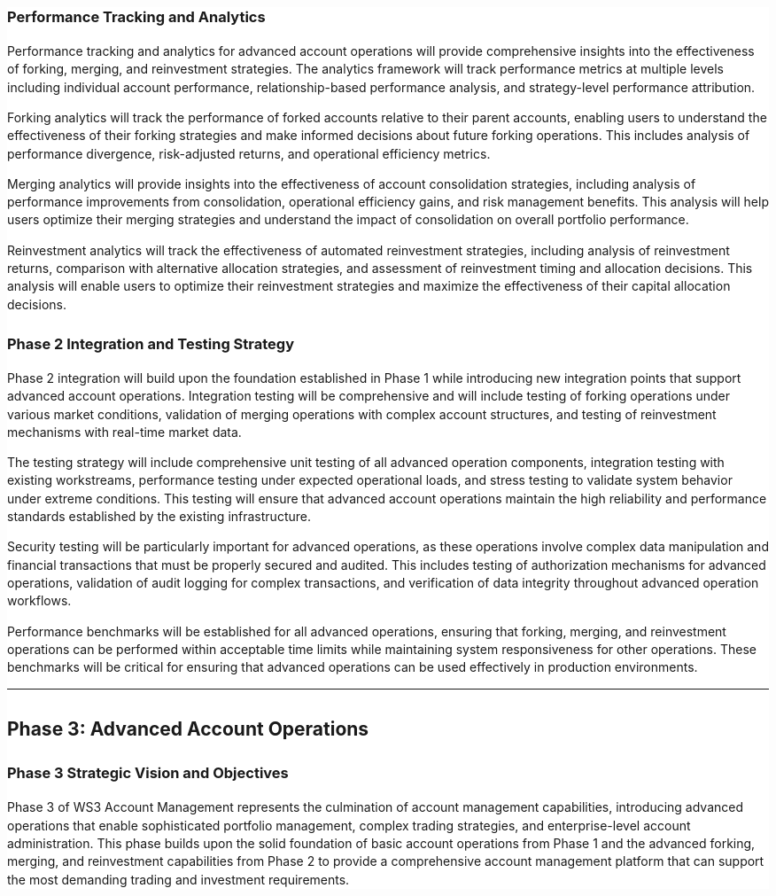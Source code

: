 ### Performance Tracking and Analytics

Performance tracking and analytics for advanced account operations will provide comprehensive insights into the effectiveness of forking, merging, and reinvestment strategies. The analytics framework will track performance metrics at multiple levels including individual account performance, relationship-based performance analysis, and strategy-level performance attribution.

Forking analytics will track the performance of forked accounts relative to their parent accounts, enabling users to understand the effectiveness of their forking strategies and make informed decisions about future forking operations. This includes analysis of performance divergence, risk-adjusted returns, and operational efficiency metrics.

Merging analytics will provide insights into the effectiveness of account consolidation strategies, including analysis of performance improvements from consolidation, operational efficiency gains, and risk management benefits. This analysis will help users optimize their merging strategies and understand the impact of consolidation on overall portfolio performance.

Reinvestment analytics will track the effectiveness of automated reinvestment strategies, including analysis of reinvestment returns, comparison with alternative allocation strategies, and assessment of reinvestment timing and allocation decisions. This analysis will enable users to optimize their reinvestment strategies and maximize the effectiveness of their capital allocation decisions.

### Phase 2 Integration and Testing Strategy

Phase 2 integration will build upon the foundation established in Phase 1 while introducing new integration points that support advanced account operations. Integration testing will be comprehensive and will include testing of forking operations under various market conditions, validation of merging operations with complex account structures, and testing of reinvestment mechanisms with real-time market data.

The testing strategy will include comprehensive unit testing of all advanced operation components, integration testing with existing workstreams, performance testing under expected operational loads, and stress testing to validate system behavior under extreme conditions. This testing will ensure that advanced account operations maintain the high reliability and performance standards established by the existing infrastructure.

Security testing will be particularly important for advanced operations, as these operations involve complex data manipulation and financial transactions that must be properly secured and audited. This includes testing of authorization mechanisms for advanced operations, validation of audit logging for complex transactions, and verification of data integrity throughout advanced operation workflows.

Performance benchmarks will be established for all advanced operations, ensuring that forking, merging, and reinvestment operations can be performed within acceptable time limits while maintaining system responsiveness for other operations. These benchmarks will be critical for ensuring that advanced operations can be used effectively in production environments.

---

## Phase 3: Advanced Account Operations

### Phase 3 Strategic Vision and Objectives

Phase 3 of WS3 Account Management represents the culmination of account management capabilities, introducing advanced operations that enable sophisticated portfolio management, complex trading strategies, and enterprise-level account administration. This phase builds upon the solid foundation of basic account operations from Phase 1 and the advanced forking, merging, and reinvestment capabilities from Phase 2 to provide a comprehensive account management platform that can support the most demanding trading and investment requirements.
